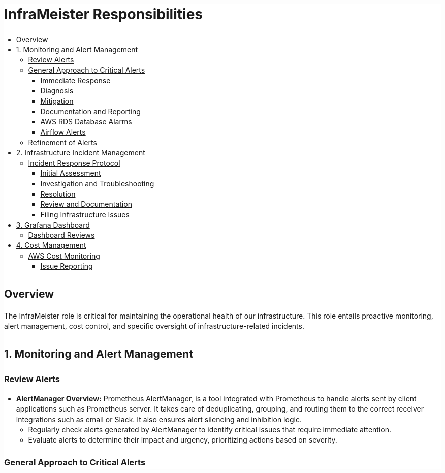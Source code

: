 # InfraMeister Responsibilities



- [Overview](#overview)
- [1. Monitoring and Alert Management](#1-monitoring-and-alert-management)
  * [Review Alerts](#review-alerts)
  * [General Approach to Critical Alerts](#general-approach-to-critical-alerts)
    + [Immediate Response](#immediate-response)
    + [Diagnosis](#diagnosis)
    + [Mitigation](#mitigation)
    + [Documentation and Reporting](#documentation-and-reporting)
    + [AWS RDS Database Alarms](#aws-rds-database-alarms)
    + [Airflow Alerts](#airflow-alerts)
  * [Refinement of Alerts](#refinement-of-alerts)
- [2. Infrastructure Incident Management](#2-infrastructure-incident-management)
  * [Incident Response Protocol](#incident-response-protocol)
    + [Initial Assessment](#initial-assessment)
    + [Investigation and Troubleshooting](#investigation-and-troubleshooting)
    + [Resolution](#resolution)
    + [Review and Documentation](#review-and-documentation)
    + [Filing Infrastructure Issues](#filing-infrastructure-issues)
- [3. Grafana Dashboard](#3-grafana-dashboard)
  * [Dashboard Reviews](#dashboard-reviews)
- [4. Cost Management](#4-cost-management)
  * [AWS Cost Monitoring](#aws-cost-monitoring)
    + [Issue Reporting](#issue-reporting)



## Overview

The InfraMeister role is critical for maintaining the operational health of our
infrastructure. This role entails proactive monitoring, alert management, cost
control, and specific oversight of infrastructure-related incidents.

## 1. Monitoring and Alert Management

### Review Alerts

- **AlertManager Overview:** Prometheus AlertManager, is a tool integrated with
  Prometheus to handle alerts sent by client applications such as Prometheus
  server. It takes care of deduplicating, grouping, and routing them to the
  correct receiver integrations such as email or Slack. It also ensures alert
  silencing and inhibition logic.
  - Regularly check alerts generated by AlertManager to identify critical issues
    that require immediate attention.
  - Evaluate alerts to determine their impact and urgency, prioritizing actions
    based on severity.

### General Approach to Critical Alerts
